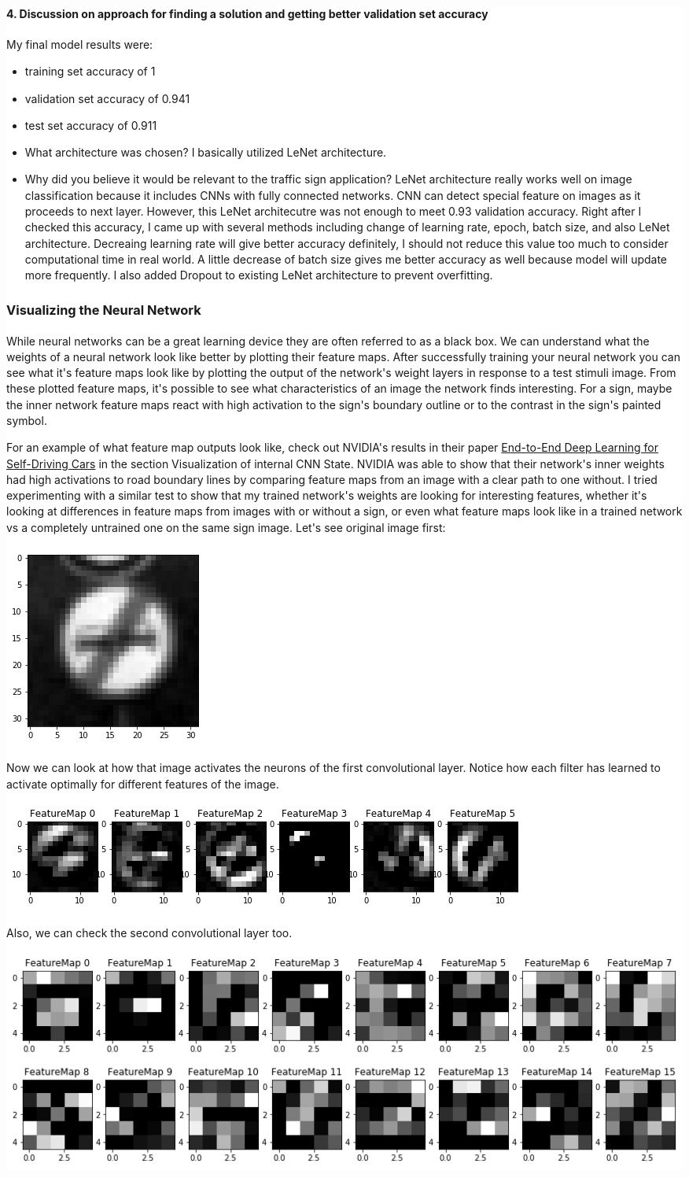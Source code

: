 #### 4. Discussion on approach for finding a solution and getting better validation set accuracy

My final model results were:
* training set accuracy of 1
* validation set accuracy of 0.941 
* test set accuracy of 0.911

* What architecture was chosen?
I basically utilized LeNet architecture.
* Why did you believe it would be relevant to the traffic sign application?
LeNet architecture really works well on image classification because it includes CNNs with fully connected networks.
CNN can detect special feature on images as it proceeds to next layer. However, this LeNet architecutre was not enough to meet 0.93 validation accuracy.
Right after I checked this accuracy, I came up with several methods including change of learning rate, epoch, batch size, and also LeNet architecture.
Decreaing learning rate will give better accuracy definitely, I should not reduce this value too much to consider computational time in real world.
A little decrease of batch size gives me better accuracy as well because model will update more frequently.
I also added Dropout to existing LeNet architecture to prevent overfitting.

### Visualizing the Neural Network
While neural networks can be a great learning device they are often referred to as a black box. We can understand what the weights of a neural network look like better by plotting their feature maps. After successfully training your neural network you can see what it's feature maps look like by plotting the output of the network's weight layers in response to a test stimuli image. From these plotted feature maps, it's possible to see what characteristics of an image the network finds interesting. For a sign, maybe the inner network feature maps react with high activation to the sign's boundary outline or to the contrast in the sign's painted symbol.

For an example of what feature map outputs look like, check out NVIDIA's results in their paper [End-to-End Deep Learning for Self-Driving Cars](https://devblogs.nvidia.com/parallelforall/deep-learning-self-driving-cars/) in the section Visualization of internal CNN State. NVIDIA was able to show that their network's inner weights had high activations to road boundary lines by comparing feature maps from an image with a clear path to one without. 
I tried experimenting with a similar test to show that my trained network's weights are looking for interesting features, whether it's looking at differences in feature maps from images with or without a sign, or even what feature maps look like in a trained network vs a completely untrained one on the same sign image.
Let's see original image first:

![alt text][image8]

Now we can look at how that image activates the neurons of the first convolutional layer. Notice how each filter has learned to activate optimally for different features of the image.

![alt text][image9]

Also, we can check the second convolutional layer too.

![alt text][image10]


[//]: # (Image References)
[image1]: ./output_images/dataset-distributions_project3.png "distributions"
[image2]: ./output_images/grayscale.png "Grayscaling"
[image3]: ./NewTrafficSign/trafficsign4.png "Traffic Sign 4"
[image4]: ./NewTrafficSign/trafficsign1.png "Traffic Sign 1"
[image5]: ./NewTrafficSign/trafficsign2.png "Traffic Sign 2"
[image6]: ./NewTrafficSign/trafficsign5.png "Traffic Sign 5"
[image7]: ./NewTrafficSign/trafficsign3.png "Traffic Sign 3"
[image8]: ./output_images/original_image.png "original"
[image9]: ./output_images/conv1_image.png "conv1"
[image10]: ./output_images/conv2_image.png "conv2"